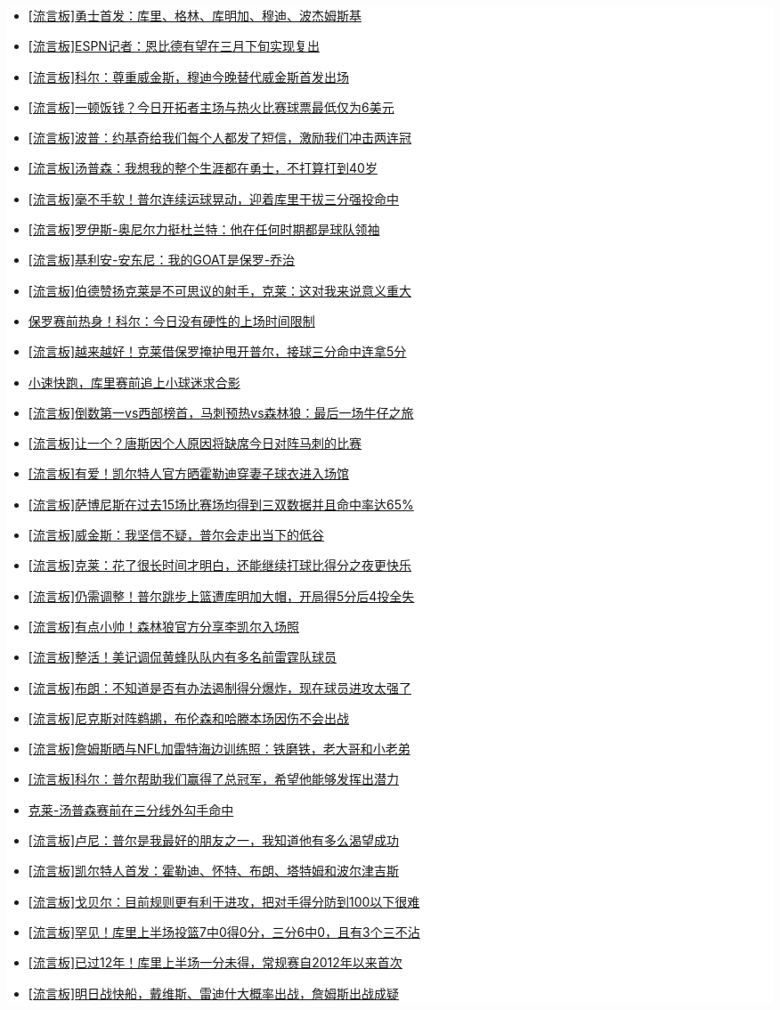 + [[流言板]勇士首发：库里、格林、库明加、穆迪、波杰姆斯基](https://bbs.hupu.com/624989365.html)

+ [[流言板]ESPN记者：恩比德有望在三月下旬实现复出](https://bbs.hupu.com/624988945.html)

+ [[流言板]科尔：尊重威金斯，穆迪今晚替代威金斯首发出场](https://bbs.hupu.com/624989228.html)

+ [[流言板]一顿饭钱？今日开拓者主场与热火比赛球票最低仅为6美元](https://bbs.hupu.com/624989484.html)

+ [[流言板]波普：约基奇给我们每个人都发了短信，激励我们冲击两连冠](https://bbs.hupu.com/624989337.html)

+ [[流言板]汤普森：我想我的整个生涯都在勇士，不打算打到40岁](https://bbs.hupu.com/624989298.html)

+ [[流言板]毫不手软！普尔连续运球晃动，迎着库里干拔三分强投命中](https://bbs.hupu.com/624989675.html)

+ [[流言板]罗伊斯-奥尼尔力挺杜兰特：他在任何时期都是球队领袖](https://bbs.hupu.com/624989565.html)

+ [[流言板]基利安-安东尼：我的GOAT是保罗-乔治](https://bbs.hupu.com/624989780.html)

+ [[流言板]伯德赞扬克莱是不可思议的射手，克莱：这对我来说意义重大](https://bbs.hupu.com/624989507.html)

+ [保罗赛前热身！科尔：今日没有硬性的上场时间限制](https://bbs.hupu.com/624989194.html)

+ [[流言板]越来越好！克莱借保罗掩护甩开普尔，接球三分命中连拿5分](https://bbs.hupu.com/624989803.html)

+ [小速快跑，库里赛前追上小球迷求合影](https://bbs.hupu.com/624989649.html)

+ [[流言板]倒数第一vs西部榜首，马刺预热vs森林狼：最后一场牛仔之旅](https://bbs.hupu.com/624989113.html)

+ [[流言板]让一个？唐斯因个人原因将缺席今日对阵马刺的比赛](https://bbs.hupu.com/624989188.html)

+ [[流言板]有爱！凯尔特人官方晒霍勒迪穿妻子球衣进入场馆](https://bbs.hupu.com/624989431.html)

+ [[流言板]萨博尼斯在过去15场比赛场均得到三双数据并且命中率达65%](https://bbs.hupu.com/624989209.html)

+ [[流言板]威金斯：我坚信不疑，普尔会走出当下的低谷](https://bbs.hupu.com/624989683.html)

+ [[流言板]克莱：花了很长时间才明白，还能继续打球比得分之夜更快乐](https://bbs.hupu.com/624989737.html)

+ [[流言板]仍需调整！普尔跳步上篮遭库明加大帽，开局得5分后4投全失](https://bbs.hupu.com/624989820.html)

+ [[流言板]有点小帅！森林狼官方分享李凯尔入场照](https://bbs.hupu.com/624989526.html)

+ [[流言板]整活！美记调侃黄蜂队队内有多名前雷霆队球员](https://bbs.hupu.com/624989672.html)

+ [[流言板]布朗：不知道是否有办法遏制得分爆炸，现在球员进攻太强了](https://bbs.hupu.com/624989323.html)

+ [[流言板]尼克斯对阵鹈鹕，布伦森和哈滕本场因伤不会出战](https://bbs.hupu.com/624989257.html)

+ [[流言板]詹姆斯晒与NFL加雷特海边训练照：铁磨铁，老大哥和小老弟](https://bbs.hupu.com/624989787.html)

+ [[流言板]科尔：普尔帮助我们赢得了总冠军，希望他能够发挥出潜力](https://bbs.hupu.com/624989284.html)

+ [克莱-汤普森赛前在三分线外勾手命中](https://bbs.hupu.com/624989309.html)

+ [[流言板]卢尼：普尔是我最好的朋友之一，我知道他有多么渴望成功](https://bbs.hupu.com/624989364.html)

+ [[流言板]凯尔特人首发：霍勒迪、怀特、布朗、塔特姆和波尔津吉斯](https://bbs.hupu.com/624989544.html)

+ [[流言板]戈贝尔：目前规则更有利于进攻，把对手得分防到100以下很难](https://bbs.hupu.com/624989270.html)

+ [[流言板]罕见！库里上半场投篮7中0得0分，三分6中0，且有3个三不沾](https://bbs.hupu.com/624990217.html)

+ [[流言板]已过12年！库里上半场一分未得，常规赛自2012年以来首次](https://bbs.hupu.com/624990377.html)

+ [[流言板]明日战快船，戴维斯、雷迪什大概率出战，詹姆斯出战成疑](https://bbs.hupu.com/624990161.html)
